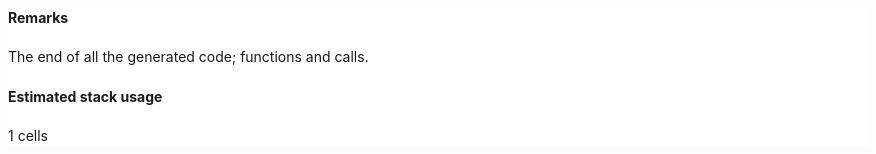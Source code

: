 #### Remarks
The end of all the generated code; functions and calls.


#### Estimated stack usage
1 cells




